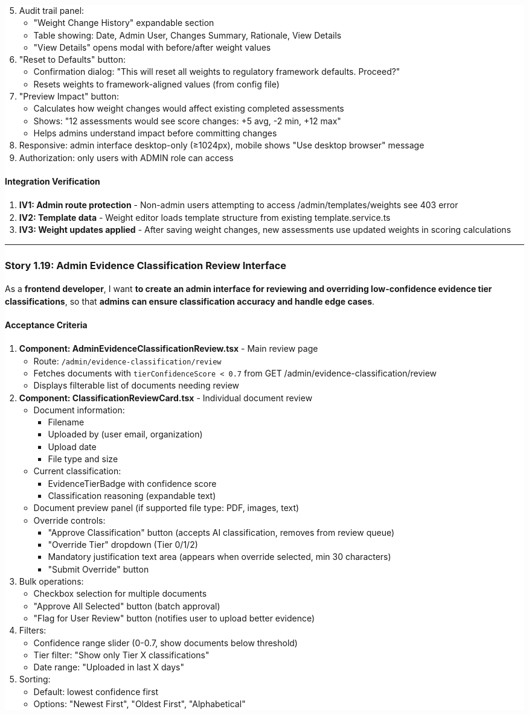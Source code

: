 5. Audit trail panel:
   - "Weight Change History" expandable section
   - Table showing: Date, Admin User, Changes Summary, Rationale, View Details
   - "View Details" opens modal with before/after weight values
6. "Reset to Defaults" button:
   - Confirmation dialog: "This will reset all weights to regulatory framework defaults. Proceed?"
   - Resets weights to framework-aligned values (from config file)
7. "Preview Impact" button:
   - Calculates how weight changes would affect existing completed assessments
   - Shows: "12 assessments would see score changes: +5 avg, -2 min, +12 max"
   - Helps admins understand impact before committing changes
8. Responsive: admin interface desktop-only (≥1024px), mobile shows "Use desktop browser" message
9. Authorization: only users with ADMIN role can access

#### Integration Verification

1. **IV1: Admin route protection** - Non-admin users attempting to access /admin/templates/weights see 403 error
2. **IV2: Template data** - Weight editor loads template structure from existing template.service.ts
3. **IV3: Weight updates applied** - After saving weight changes, new assessments use updated weights in scoring calculations

---

### Story 1.19: Admin Evidence Classification Review Interface

As a **frontend developer**,
I want **to create an admin interface for reviewing and overriding low-confidence evidence tier classifications**,
so that **admins can ensure classification accuracy and handle edge cases**.

#### Acceptance Criteria

1. **Component: AdminEvidenceClassificationReview.tsx** - Main review page
   - Route: `/admin/evidence-classification/review`
   - Fetches documents with `tierConfidenceScore < 0.7` from GET /admin/evidence-classification/review
   - Displays filterable list of documents needing review
2. **Component: ClassificationReviewCard.tsx** - Individual document review
   - Document information:
     - Filename
     - Uploaded by (user email, organization)
     - Upload date
     - File type and size
   - Current classification:
     - EvidenceTierBadge with confidence score
     - Classification reasoning (expandable text)
   - Document preview panel (if supported file type: PDF, images, text)
   - Override controls:
     - "Approve Classification" button (accepts AI classification, removes from review queue)
     - "Override Tier" dropdown (Tier 0/1/2)
     - Mandatory justification text area (appears when override selected, min 30 characters)
     - "Submit Override" button
3. Bulk operations:
   - Checkbox selection for multiple documents
   - "Approve All Selected" button (batch approval)
   - "Flag for User Review" button (notifies user to upload better evidence)
4. Filters:
   - Confidence range slider (0-0.7, show documents below threshold)
   - Tier filter: "Show only Tier X classifications"
   - Date range: "Uploaded in last X days"
5. Sorting:
   - Default: lowest confidence first
   - Options: "Newest First", "Oldest First", "Alphabetical"